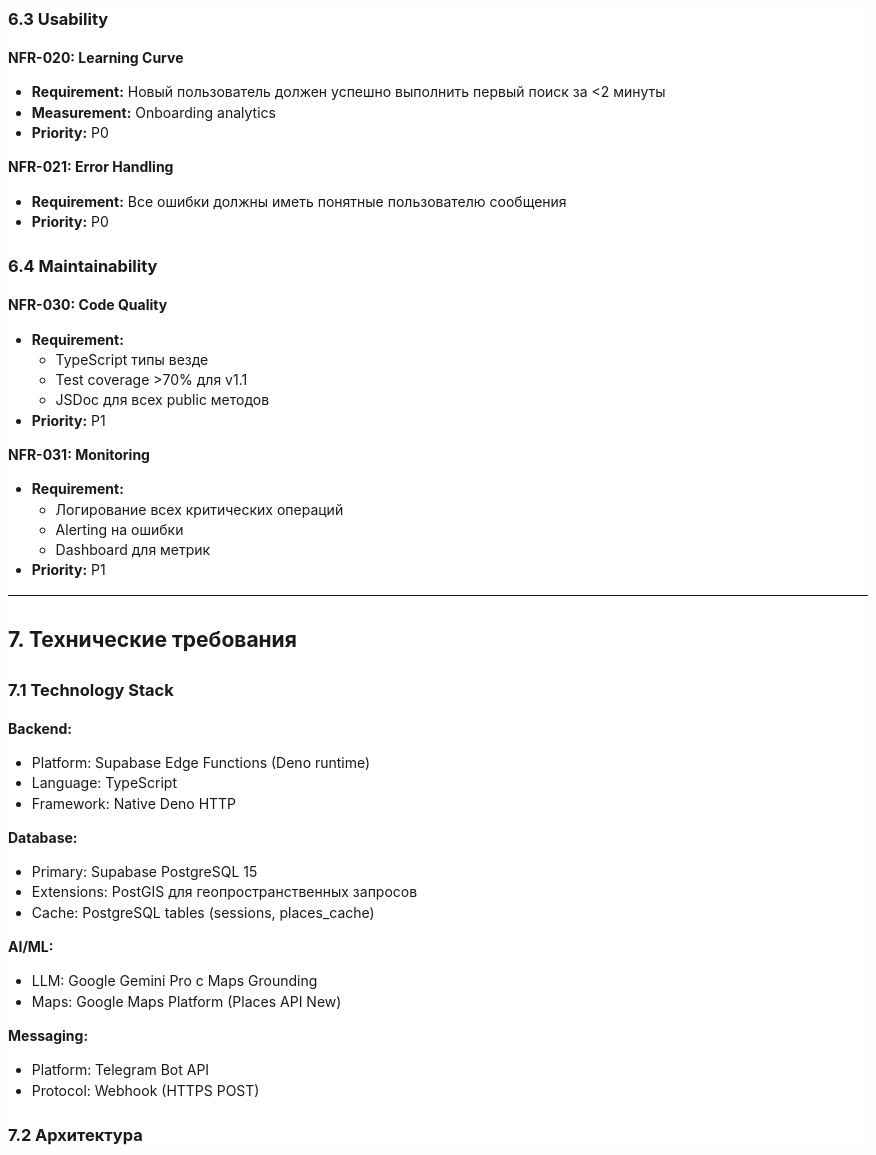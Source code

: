 ### 6.3 Usability

**NFR-020: Learning Curve**
- **Requirement:** Новый пользователь должен успешно выполнить первый поиск за <2 минуты
- **Measurement:** Onboarding analytics
- **Priority:** P0

**NFR-021: Error Handling**
- **Requirement:** Все ошибки должны иметь понятные пользователю сообщения
- **Priority:** P0

### 6.4 Maintainability

**NFR-030: Code Quality**
- **Requirement:**
  - TypeScript типы везде
  - Test coverage >70% для v1.1
  - JSDoc для всех public методов
- **Priority:** P1

**NFR-031: Monitoring**
- **Requirement:**
  - Логирование всех критических операций
  - Alerting на ошибки
  - Dashboard для метрик
- **Priority:** P1

---

## 7. Технические требования

### 7.1 Technology Stack

**Backend:**
- Platform: Supabase Edge Functions (Deno runtime)
- Language: TypeScript
- Framework: Native Deno HTTP

**Database:**
- Primary: Supabase PostgreSQL 15
- Extensions: PostGIS для геопространственных запросов
- Cache: PostgreSQL tables (sessions, places_cache)

**AI/ML:**
- LLM: Google Gemini Pro с Maps Grounding
- Maps: Google Maps Platform (Places API New)

**Messaging:**
- Platform: Telegram Bot API
- Protocol: Webhook (HTTPS POST)

### 7.2 Архитектура
